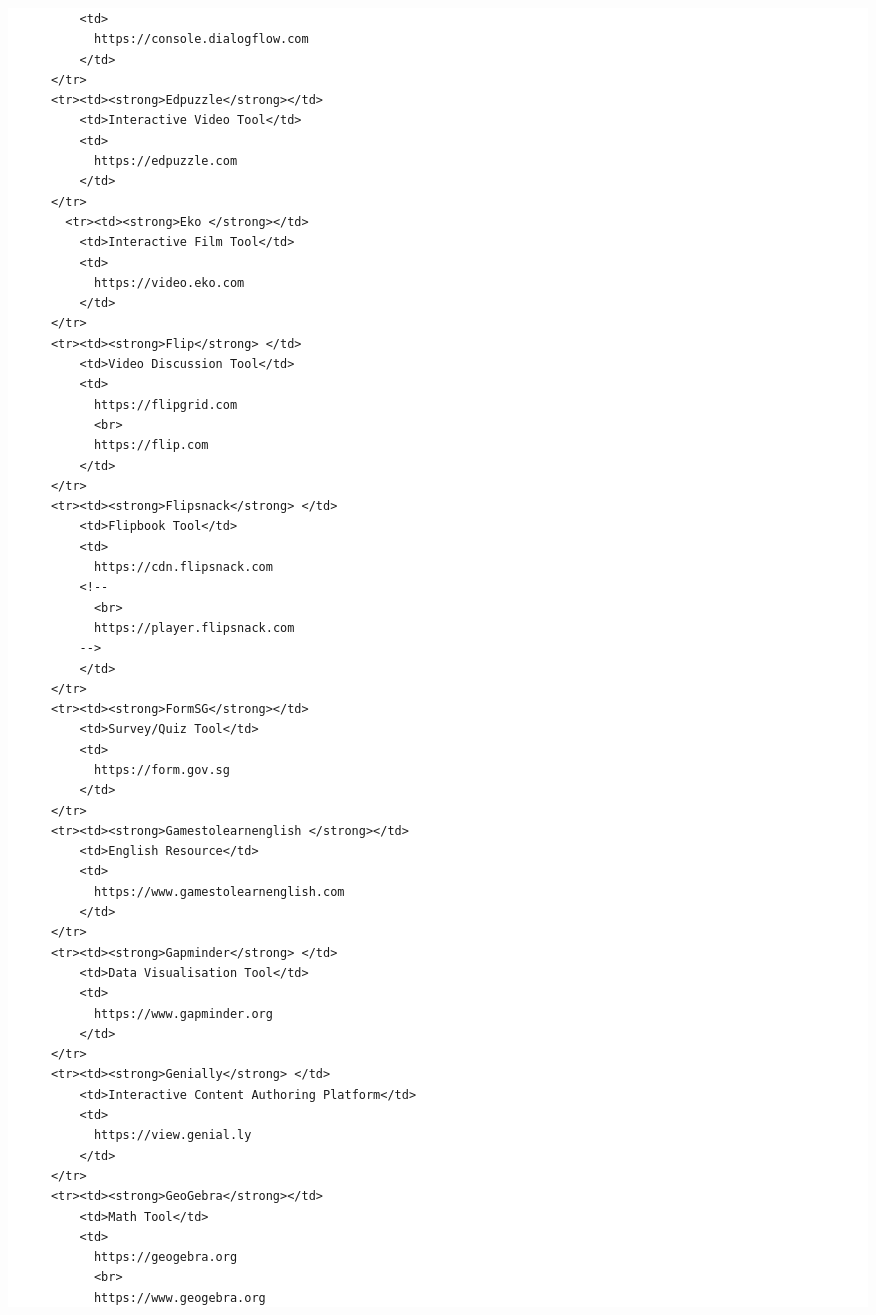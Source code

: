               <td>
                https://console.dialogflow.com
              </td>
          </tr>
          <tr><td><strong>Edpuzzle</strong></td>
              <td>Interactive Video Tool</td>
              <td>
                https://edpuzzle.com
              </td>
          </tr>
            <tr><td><strong>Eko </strong></td>
              <td>Interactive Film Tool</td>
              <td>
                https://video.eko.com
              </td>
          </tr>
          <tr><td><strong>Flip</strong> </td>
              <td>Video Discussion Tool</td>
              <td>
                https://flipgrid.com
                <br>
                https://flip.com
              </td>
          </tr>
          <tr><td><strong>Flipsnack</strong> </td>
              <td>Flipbook Tool</td>
              <td>
                https://cdn.flipsnack.com
              <!--
                <br>
                https://player.flipsnack.com
              -->
              </td>
          </tr>
          <tr><td><strong>FormSG</strong></td>
              <td>Survey/Quiz Tool</td>
              <td>
                https://form.gov.sg
              </td>
          </tr>
          <tr><td><strong>Gamestolearnenglish </strong></td>
              <td>English Resource</td>
              <td>
                https://www.gamestolearnenglish.com
              </td>
          </tr>
          <tr><td><strong>Gapminder</strong> </td>
              <td>Data Visualisation Tool</td>
              <td>
                https://www.gapminder.org
              </td>
          </tr>
          <tr><td><strong>Genially</strong> </td>
              <td>Interactive Content Authoring Platform</td>
              <td>
                https://view.genial.ly
              </td>
          </tr>
          <tr><td><strong>GeoGebra</strong></td>
              <td>Math Tool</td>
              <td>
                https://geogebra.org
                <br>
                https://www.geogebra.org